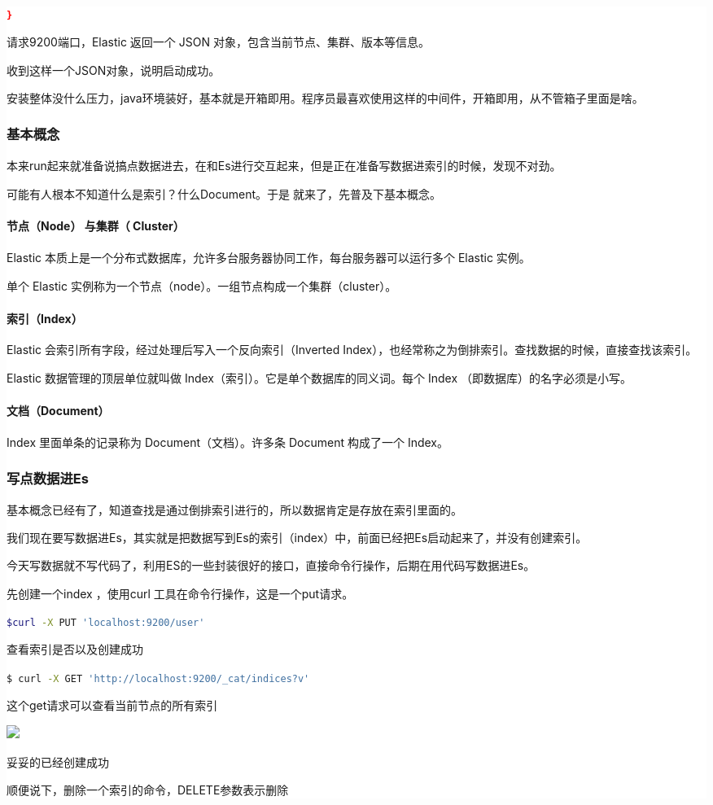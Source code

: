 ```sh
}
```

请求9200端口，Elastic 返回一个 JSON 对象，包含当前节点、集群、版本等信息。

收到这样一个JSON对象，说明启动成功。

安装整体没什么压力，java环境装好，基本就是开箱即用。程序员最喜欢使用这样的中间件，开箱即用，从不管箱子里面是啥。

### 基本概念

本来run起来就准备说搞点数据进去，在和Es进行交互起来，但是正在准备写数据进索引的时候，发现不对劲。

可能有人根本不知道什么是索引？什么Document。于是 就来了，先普及下基本概念。



####  节点（Node） 与集群（ Cluster）

Elastic 本质上是一个分布式数据库，允许多台服务器协同工作，每台服务器可以运行多个 Elastic 实例。

单个 Elastic 实例称为一个节点（node）。一组节点构成一个集群（cluster）。

#### 索引（Index）

Elastic 会索引所有字段，经过处理后写入一个反向索引（Inverted Index），也经常称之为倒排索引。查找数据的时候，直接查找该索引。

Elastic 数据管理的顶层单位就叫做 Index（索引）。它是单个数据库的同义词。每个 Index （即数据库）的名字必须是小写。

#### 文档（Document）

Index 里面单条的记录称为 Document（文档）。许多条 Document 构成了一个 Index。



### 写点数据进Es

基本概念已经有了，知道查找是通过倒排索引进行的，所以数据肯定是存放在索引里面的。

我们现在要写数据进Es，其实就是把数据写到Es的索引（index）中，前面已经把Es启动起来了，并没有创建索引。

今天写数据就不写代码了，利用ES的一些封装很好的接口，直接命令行操作，后期在用代码写数据进Es。

先创建一个index ，使用curl 工具在命令行操作，这是一个put请求。

```sh
$curl -X PUT 'localhost:9200/user'
```

查看索引是否以及创建成功

```sh
$ curl -X GET 'http://localhost:9200/_cat/indices?v'
```

这个get请求可以查看当前节点的所有索引

![](https://tva1.sinaimg.cn/large/007S8ZIlly1gf3jqekoayj319i030jrt.jpg)

妥妥的已经创建成功

顺便说下，删除一个索引的命令，DELETE参数表示删除
